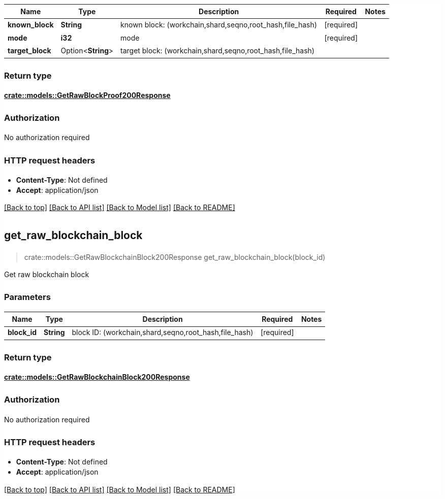 
Name | Type | Description  | Required | Notes
------------- | ------------- | ------------- | ------------- | -------------
**known_block** | **String** | known block: (workchain,shard,seqno,root_hash,file_hash) | [required] |
**mode** | **i32** | mode | [required] |
**target_block** | Option<**String**> | target block: (workchain,shard,seqno,root_hash,file_hash) |  |

### Return type

[**crate::models::GetRawBlockProof200Response**](getRawBlockProof_200_response.md)

### Authorization

No authorization required

### HTTP request headers

- **Content-Type**: Not defined
- **Accept**: application/json

[[Back to top]](#) [[Back to API list]](../README.md#documentation-for-api-endpoints) [[Back to Model list]](../README.md#documentation-for-models) [[Back to README]](../README.md)


## get_raw_blockchain_block

> crate::models::GetRawBlockchainBlock200Response get_raw_blockchain_block(block_id)


Get raw blockchain block

### Parameters


Name | Type | Description  | Required | Notes
------------- | ------------- | ------------- | ------------- | -------------
**block_id** | **String** | block ID: (workchain,shard,seqno,root_hash,file_hash) | [required] |

### Return type

[**crate::models::GetRawBlockchainBlock200Response**](getRawBlockchainBlock_200_response.md)

### Authorization

No authorization required

### HTTP request headers

- **Content-Type**: Not defined
- **Accept**: application/json

[[Back to top]](#) [[Back to API list]](../README.md#documentation-for-api-endpoints) [[Back to Model list]](../README.md#documentation-for-models) [[Back to README]](../README.md)
